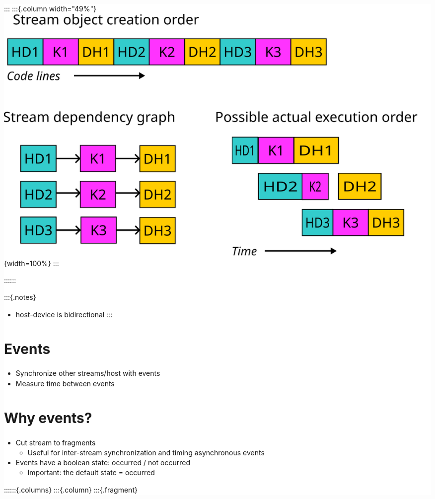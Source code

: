 :::
:::{.column width="49%"}
![](./img/stream-example.svg){width=100%}
:::

::::::

:::{.notes}
- host-device is bidirectional
:::


# Events

- Synchronize other streams/host with events
- Measure time between events



# Why events?

* Cut stream to fragments
  * Useful for inter-stream synchronization and timing asynchronous events
* Events have a boolean state: occurred / not occurred
  * Important: the default state = occurred

::::::{.columns}
:::{.column}
:::{.fragment}
